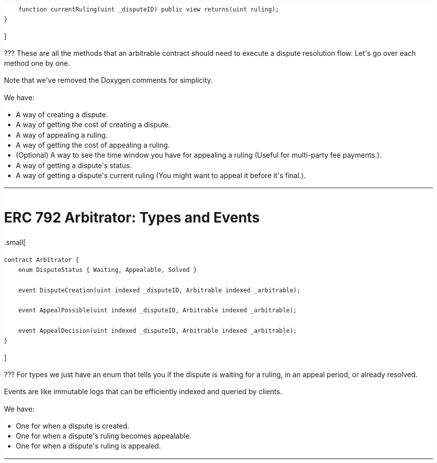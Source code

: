 ```sol
    function currentRuling(uint _disputeID) public view returns(uint ruling);
}
```

]

???
These are all the methods that an arbitrable contract should need to execute a dispute resolution flow. Let's go over each method one by one.

Note that we've removed the Doxygen comments for simplicity.

We have:

- A way of creating a dispute.
- A way of getting the cost of creating a dispute.
- A way of appealing a ruling.
- A way of getting the cost of appealing a ruling.
- (Optional) A way to see the time window you have for appealing a ruling (Useful for multi-party fee payments.).
- A way of getting a dispute's status.
- A way of getting a dispute's current ruling (You might want to appeal it before it's final.).

---

# ERC 792 Arbitrator: Types and Events

.small[

```sol
contract Arbitrator {
    enum DisputeStatus { Waiting, Appealable, Solved }

    event DisputeCreation(uint indexed _disputeID, Arbitrable indexed _arbitrable);

    event AppealPossible(uint indexed _disputeID, Arbitrable indexed _arbitrable);

    event AppealDecision(uint indexed _disputeID, Arbitrable indexed _arbitrable);
}
```

]

???
For types we just have an enum that tells you if the dispute is waiting for a ruling, in an appeal period, or already resolved.

Events are like immutable logs that can be efficiently indexed and queried by clients.

We have:

- One for when a dispute is created.
- One for when a dispute's ruling becomes appealable.
- One for when a dispute's ruling is appealed.

---
